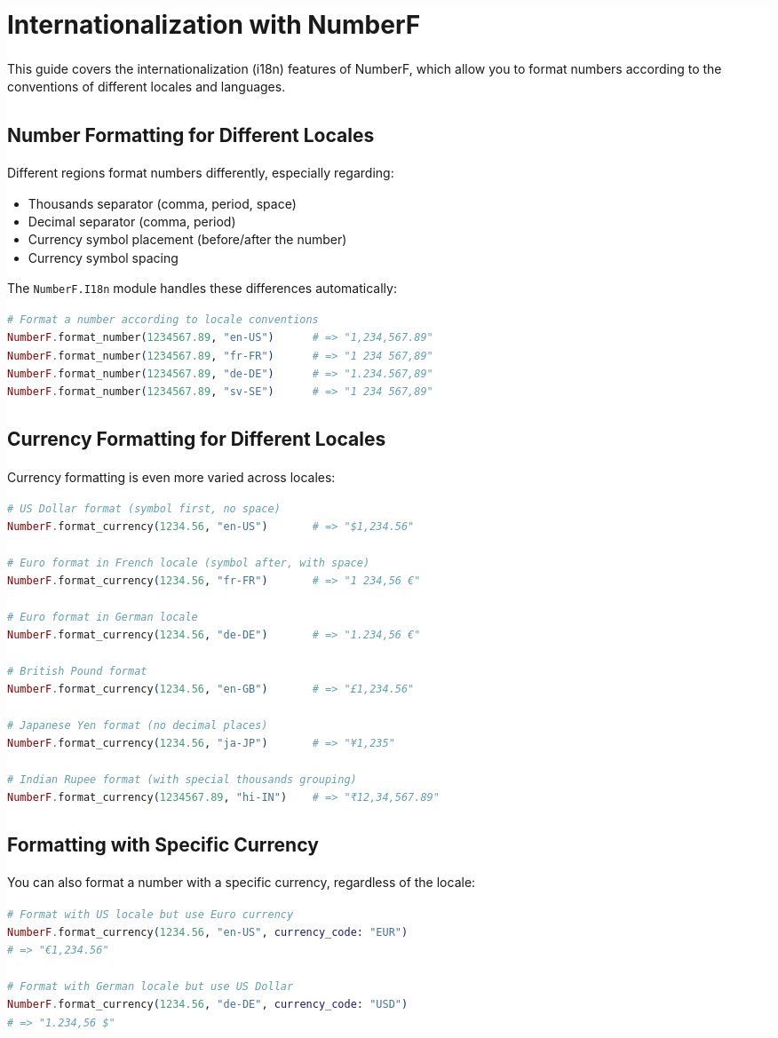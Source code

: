 # Internationalization with NumberF

This guide covers the internationalization (i18n) features of NumberF, which allow you to format numbers according to the conventions of different locales and languages.

## Number Formatting for Different Locales

Different regions format numbers differently, especially regarding:
- Thousands separator (comma, period, space)
- Decimal separator (comma, period)
- Currency symbol placement (before/after the number)
- Currency symbol spacing

The `NumberF.I18n` module handles these differences automatically:

```elixir
# Format a number according to locale conventions
NumberF.format_number(1234567.89, "en-US")      # => "1,234,567.89"
NumberF.format_number(1234567.89, "fr-FR")      # => "1 234 567,89"
NumberF.format_number(1234567.89, "de-DE")      # => "1.234.567,89"
NumberF.format_number(1234567.89, "sv-SE")      # => "1 234 567,89"
```

## Currency Formatting for Different Locales

Currency formatting is even more varied across locales:

```elixir
# US Dollar format (symbol first, no space)
NumberF.format_currency(1234.56, "en-US")       # => "$1,234.56"

# Euro format in French locale (symbol after, with space)
NumberF.format_currency(1234.56, "fr-FR")       # => "1 234,56 €"

# Euro format in German locale
NumberF.format_currency(1234.56, "de-DE")       # => "1.234,56 €"

# British Pound format
NumberF.format_currency(1234.56, "en-GB")       # => "£1,234.56"

# Japanese Yen format (no decimal places)
NumberF.format_currency(1234.56, "ja-JP")       # => "¥1,235"

# Indian Rupee format (with special thousands grouping)
NumberF.format_currency(1234567.89, "hi-IN")    # => "₹12,34,567.89"
```

## Formatting with Specific Currency

You can also format a number with a specific currency, regardless of the locale:

```elixir
# Format with US locale but use Euro currency
NumberF.format_currency(1234.56, "en-US", currency_code: "EUR")  
# => "€1,234.56"

# Format with German locale but use US Dollar
NumberF.format_currency(1234.56, "de-DE", currency_code: "USD")  
# => "1.234,56 $"
```
